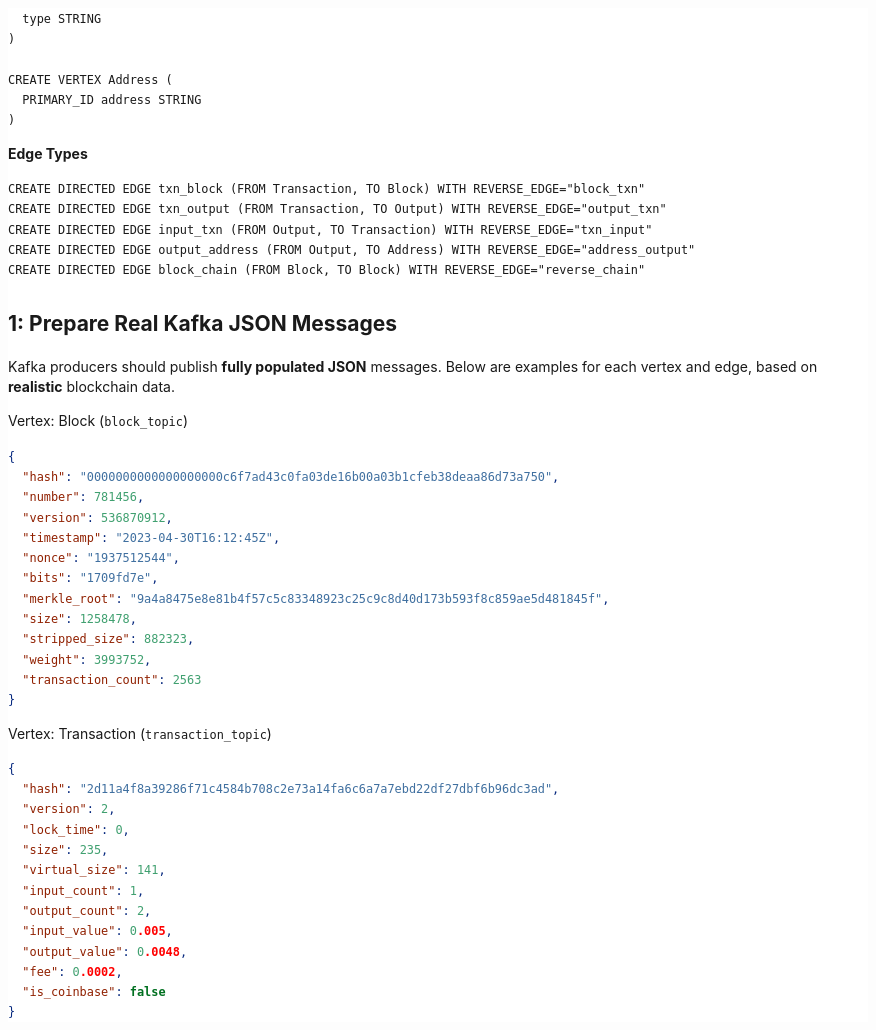 ```gsql
  type STRING
)

CREATE VERTEX Address (
  PRIMARY_ID address STRING
)
```

**Edge Types**

```gsql
CREATE DIRECTED EDGE txn_block (FROM Transaction, TO Block) WITH REVERSE_EDGE="block_txn"
CREATE DIRECTED EDGE txn_output (FROM Transaction, TO Output) WITH REVERSE_EDGE="output_txn"
CREATE DIRECTED EDGE input_txn (FROM Output, TO Transaction) WITH REVERSE_EDGE="txn_input"
CREATE DIRECTED EDGE output_address (FROM Output, TO Address) WITH REVERSE_EDGE="address_output"
CREATE DIRECTED EDGE block_chain (FROM Block, TO Block) WITH REVERSE_EDGE="reverse_chain"
```

## 1: Prepare Real Kafka JSON Messages

Kafka producers should publish **fully populated JSON** messages. Below are examples for each vertex and edge, based on **realistic** blockchain data.

Vertex: Block (`block_topic`)

```json
{
  "hash": "0000000000000000000c6f7ad43c0fa03de16b00a03b1cfeb38deaa86d73a750",
  "number": 781456,
  "version": 536870912,
  "timestamp": "2023-04-30T16:12:45Z",
  "nonce": "1937512544",
  "bits": "1709fd7e",
  "merkle_root": "9a4a8475e8e81b4f57c5c83348923c25c9c8d40d173b593f8c859ae5d481845f",
  "size": 1258478,
  "stripped_size": 882323,
  "weight": 3993752,
  "transaction_count": 2563
}
```

Vertex: Transaction (`transaction_topic`)

```json
{
  "hash": "2d11a4f8a39286f71c4584b708c2e73a14fa6c6a7a7ebd22df27dbf6b96dc3ad",
  "version": 2,
  "lock_time": 0,
  "size": 235,
  "virtual_size": 141,
  "input_count": 1,
  "output_count": 2,
  "input_value": 0.005,
  "output_value": 0.0048,
  "fee": 0.0002,
  "is_coinbase": false
}
```
